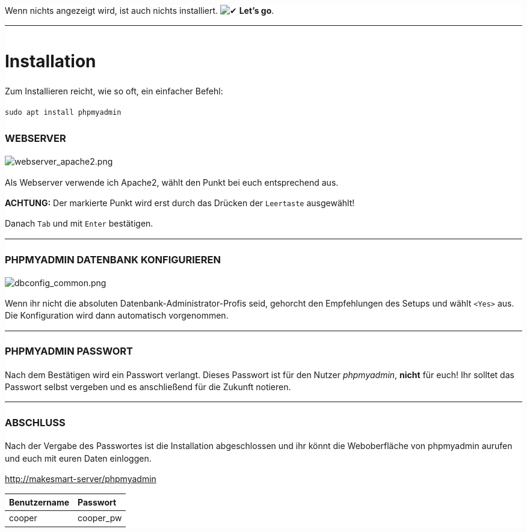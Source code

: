 Wenn nichts angezeigt wird, ist auch nichts installiert. ![✔](https://web.archive.org/web/20221006032418im_/https://my.makesmart.net/plugins/nodebb-plugin-emoji/emoji/apple/2714.png?v=chnl3kn5hqg) **Let’s go**.

------

#  Installation

Zum Installieren reicht, wie so oft, ein einfacher Befehl:

```shell
sudo apt install phpmyadmin
```

###  WEBSERVER

![webserver_apache2.png](https://web.archive.org/web/20221006032418im_/https://my.makesmart.net/assets/uploads/files/1587215552426-webserver_apache2.png)

Als Webserver verwende ich Apache2, wählt den Punkt bei euch entsprechend aus.

**ACHTUNG:** Der markierte Punkt wird erst durch das Drücken der `Leertaste` ausgewählt!

Danach `Tab` und mit `Enter` bestätigen.

------

###  PHPMYADMIN DATENBANK KONFIGURIEREN

![dbconfig_common.png](https://web.archive.org/web/20221006032418im_/https://my.makesmart.net/assets/uploads/files/1587215882998-dbconfig_common.png)

Wenn ihr nicht die absoluten Datenbank-Administrator-Profis seid, gehorcht den Empfehlungen des Setups und wählt `<Yes>` aus. Die Konfiguration wird dann automatisch vorgenommen.

------

###  PHPMYADMIN PASSWORT

Nach dem Bestätigen wird ein Passwort verlangt. Dieses Passwort ist für den Nutzer *phpmyadmin*, **nicht** für euch! Ihr solltet das Passwort selbst vergeben und es anschließend für die Zukunft notieren.

------

###  ABSCHLUSS

Nach der Vergabe des Passwortes ist die Installation abgeschlossen und ihr könnt die Weboberfläche von phpmyadmin aurufen und euch mit euren Daten einloggen.

[http://makesmart-server/phpmyadmin](https://web.archive.org/web/20221006032418/http://makesmart-server/phpmyadmin)

| Benutzername | Passwort  |
| :----------- | :-------- |
| cooper       | cooper_pw |
